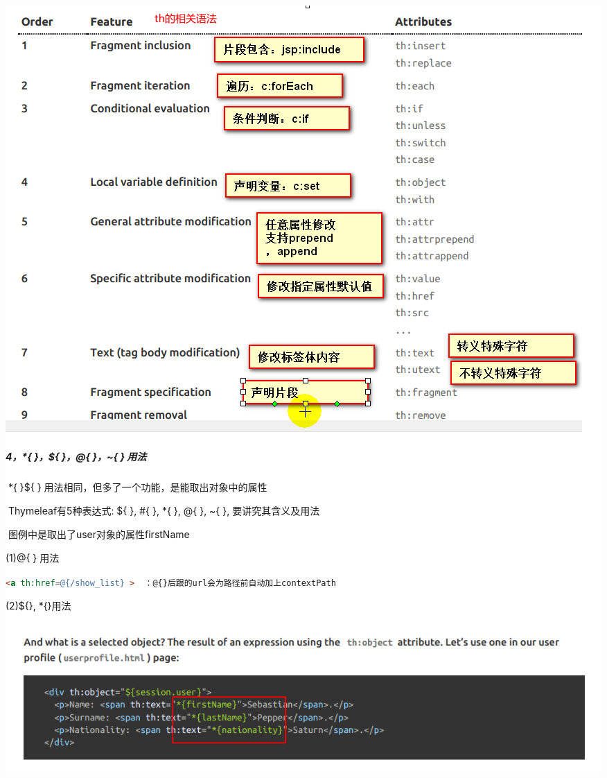 ![image-20211117214209811](note_images/image-20211117214209811.png)

##### 4，*{ }，${ }，@{ }，~{ } 用法

​    *{ }${ } 用法相同，但多了一个功能，是能取出对象中的属性  

​     Thymeleaf有5种表达式: ${ },  #{ },  *{ }, @{ }, ~{ },  要讲究其含义及用法 

​      图例中是取出了user对象的属性firstName

(1)@{ } 用法

```html
<a th:href=@{/show_list} >  ：@{}后跟的url会为路径前自动加上contextPath
```

(2)${}, *{}用法

![image-20211117220242353](note_images/image-20211117220242353.png)
